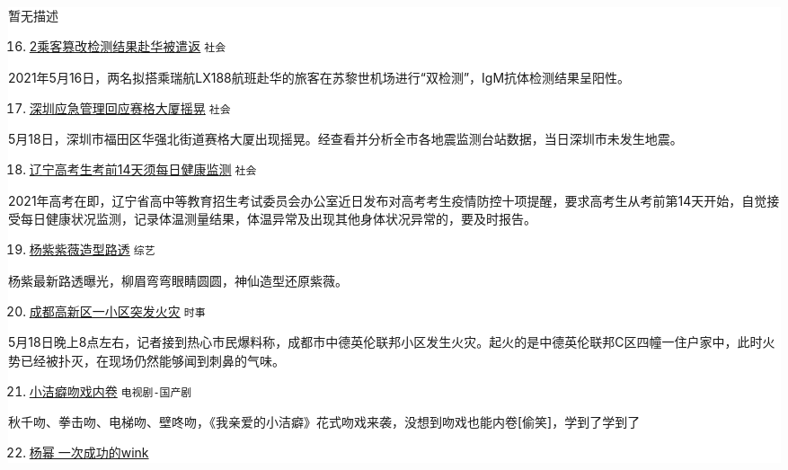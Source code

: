  暂无描述

16. [2乘客篡改检测结果赴华被遣返](https://m.weibo.cn/search?containerid=100103type%3D1%26t%3D10%26q%3D%232%E4%B9%98%E5%AE%A2%E7%AF%A1%E6%94%B9%E6%A3%80%E6%B5%8B%E7%BB%93%E6%9E%9C%E8%B5%B4%E5%8D%8E%E8%A2%AB%E9%81%A3%E8%BF%94%23&isnewpage=1&extparam=seat%3D1%26filter_type%3Drealtimehot%26dgr%3D0%26cate%3D0%26pos%3D14%26realpos%3D13%26flag%3D1%26c_type%3D31%26display_time%3D1621350125&luicode=10000011&lfid=106003type%3D25%26t%3D3%26disable_hot%3D1%26filter_type%3Drealtimehot) `社会` 

 2021年5月16日，两名拟搭乘瑞航LX188航班赴华的旅客在苏黎世机场进行“双检测”，IgM抗体检测结果呈阳性。

17. [深圳应急管理回应赛格大厦摇晃](https://m.weibo.cn/search?containerid=100103type%3D1%26t%3D10%26q%3D%23%E6%B7%B1%E5%9C%B3%E5%BA%94%E6%80%A5%E7%AE%A1%E7%90%86%E5%9B%9E%E5%BA%94%E8%B5%9B%E6%A0%BC%E5%A4%A7%E5%8E%A6%E6%91%87%E6%99%83%23&isnewpage=1&extparam=seat%3D1%26filter_type%3Drealtimehot%26dgr%3D0%26cate%3D0%26pos%3D15%26realpos%3D14%26flag%3D0%26c_type%3D31%26display_time%3D1621350125&luicode=10000011&lfid=106003type%3D25%26t%3D3%26disable_hot%3D1%26filter_type%3Drealtimehot) `社会` 

 5月18日，深圳市福田区华强北街道赛格大厦出现摇晃。经查看并分析全市各地震监测台站数据，当日深圳市未发生地震。

18. [辽宁高考生考前14天须每日健康监测](https://m.weibo.cn/search?containerid=100103type%3D1%26t%3D10%26q%3D%23%E8%BE%BD%E5%AE%81%E9%AB%98%E8%80%83%E7%94%9F%E8%80%83%E5%89%8D14%E5%A4%A9%E9%A1%BB%E6%AF%8F%E6%97%A5%E5%81%A5%E5%BA%B7%E7%9B%91%E6%B5%8B%23&isnewpage=1&extparam=seat%3D1%26filter_type%3Drealtimehot%26dgr%3D0%26cate%3D0%26pos%3D16%26realpos%3D15%26flag%3D1%26c_type%3D31%26display_time%3D1621350125&luicode=10000011&lfid=106003type%3D25%26t%3D3%26disable_hot%3D1%26filter_type%3Drealtimehot) `社会` 

 2021年高考在即，辽宁省高中等教育招生考试委员会办公室近日发布对高考考生疫情防控十项提醒，要求高考生从考前第14天开始，自觉接受每日健康状况监测，记录体温测量结果，体温异常及出现其他身体状况异常的，要及时报告。

19. [杨紫紫薇造型路透](https://m.weibo.cn/search?containerid=100103type%3D1%26t%3D10%26q%3D%23%E6%9D%A8%E7%B4%AB%E7%B4%AB%E8%96%87%E9%80%A0%E5%9E%8B%E8%B7%AF%E9%80%8F%23&isnewpage=1&extparam=seat%3D1%26filter_type%3Drealtimehot%26dgr%3D0%26cate%3D0%26pos%3D17%26realpos%3D16%26flag%3D1%26c_type%3D31%26display_time%3D1621350125&luicode=10000011&lfid=106003type%3D25%26t%3D3%26disable_hot%3D1%26filter_type%3Drealtimehot) `综艺` 

 杨紫最新路透曝光，柳眉弯弯眼睛圆圆，神仙造型还原紫薇。

20. [成都高新区一小区突发火灾](https://m.weibo.cn/search?containerid=100103type%3D1%26t%3D10%26q%3D%E6%88%90%E9%83%BD%E9%AB%98%E6%96%B0%E5%8C%BA%E4%B8%80%E5%B0%8F%E5%8C%BA%E7%AA%81%E5%8F%91%E7%81%AB%E7%81%BE&isnewpage=1&extparam=seat%3D1%26filter_type%3Drealtimehot%26dgr%3D0%26cate%3D0%26pos%3D18%26realpos%3D17%26flag%3D1%26c_type%3D31%26display_time%3D1621350125&luicode=10000011&lfid=106003type%3D25%26t%3D3%26disable_hot%3D1%26filter_type%3Drealtimehot) `时事` 

 5月18日晚上8点左右，记者接到热心市民爆料称，成都市中德英伦联邦小区发生火灾。起火的是中德英伦联邦C区四幢一住户家中，此时火势已经被扑灭，在现场仍然能够闻到刺鼻的气味。

21. [小洁癖吻戏内卷](https://m.weibo.cn/search?containerid=100103type%3D1%26t%3D10%26q%3D%23%E5%B0%8F%E6%B4%81%E7%99%96%E5%90%BB%E6%88%8F%E5%86%85%E5%8D%B7%23&isnewpage=1&extparam=seat%3D1%26filter_type%3Drealtimehot%26dgr%3D0%26cate%3D0%26pos%3D19%26realpos%3D18%26flag%3D1%26c_type%3D31%26display_time%3D1621350125&luicode=10000011&lfid=106003type%3D25%26t%3D3%26disable_hot%3D1%26filter_type%3Drealtimehot) `电视剧-国产剧` 

 秋千吻、拳击吻、电梯吻、壁咚吻，《我亲爱的小洁癖》花式吻戏来袭，没想到吻戏也能内卷[偷笑]，学到了学到了

22. [杨幂 一次成功的wink](https://m.weibo.cn/search?containerid=100103type%3D1%26t%3D10%26q%3D%E6%9D%A8%E5%B9%82+%E4%B8%80%E6%AC%A1%E6%88%90%E5%8A%9F%E7%9A%84wink&isnewpage=1&extparam=seat%3D1%26filter_type%3Drealtimehot%26dgr%3D0%26cate%3D0%26pos%3D20%26realpos%3D19%26flag%3D2%26c_type%3D31%26display_time%3D1621350125&luicode=10000011&lfid=106003type%3D25%26t%3D3%26disable_hot%3D1%26filter_type%3Drealtimehot)  
